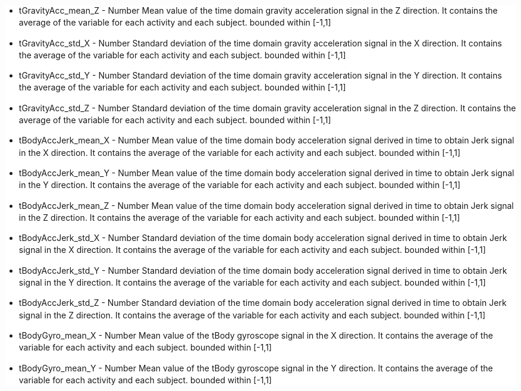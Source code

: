 *  tGravityAcc_mean_Z  -  Number
          Mean value of the time domain gravity acceleration signal in the Z direction. It contains the average of the variable for each activity and each subject.
               bounded within [-1,1]  

*  tGravityAcc_std_X  -  Number
          Standard deviation of the time domain gravity acceleration signal in the X direction. It contains the average of the variable for each activity and each subject.
               bounded within [-1,1]  

*  tGravityAcc_std_Y  -  Number
          Standard deviation of the time domain gravity acceleration signal in the Y direction. It contains the average of the variable for each activity and each subject.
               bounded within [-1,1]  

*  tGravityAcc_std_Z  -  Number
          Standard deviation of the time domain gravity acceleration signal in the Z direction. It contains the average of the variable for each activity and each subject.
               bounded within [-1,1]  

*  tBodyAccJerk_mean_X  -  Number
          Mean value of the time domain body acceleration signal derived in time to obtain Jerk signal in the X direction. It contains the average of the variable for each activity and each subject.
               bounded within [-1,1]  

*  tBodyAccJerk_mean_Y  -  Number
          Mean value of the time domain body acceleration signal derived in time to obtain Jerk signal in the Y direction. It contains the average of the variable for each activity and each subject.
               bounded within [-1,1]  

*  tBodyAccJerk_mean_Z  -  Number
          Mean value of the time domain body acceleration signal derived in time to obtain Jerk signal in the Z direction. It contains the average of the variable for each activity and each subject.
               bounded within [-1,1]  

*  tBodyAccJerk_std_X  -  Number
          Standard deviation of the time domain body acceleration signal derived in time to obtain Jerk signal in the X direction. It contains the average of the variable for each activity and each subject.
               bounded within [-1,1]  

*  tBodyAccJerk_std_Y  -  Number
          Standard deviation of the time domain body acceleration signal derived in time to obtain Jerk signal in the Y direction. It contains the average of the variable for each activity and each subject.
               bounded within [-1,1]  

*  tBodyAccJerk_std_Z  -  Number
          Standard deviation of the time domain body acceleration signal derived in time to obtain Jerk signal in the Z direction. It contains the average of the variable for each activity and each subject.
               bounded within [-1,1]  

*  tBodyGyro_mean_X  -  Number
          Mean value of the tBody gyroscope signal in the X direction. It contains the average of the variable for each activity and each subject.
               bounded within [-1,1]  

*  tBodyGyro_mean_Y  -  Number
          Mean value of the tBody gyroscope signal in the Y direction. It contains the average of the variable for each activity and each subject.
               bounded within [-1,1]  
